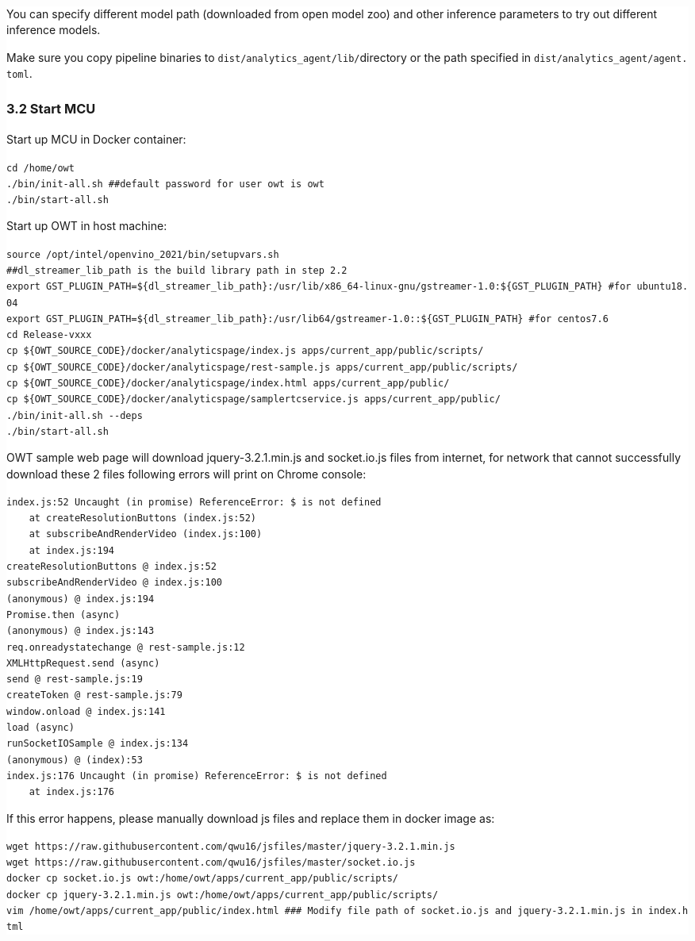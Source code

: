 You can specify different model path (downloaded from open model zoo) and other inference parameters to try out different inference models.

Make sure you copy pipeline binaries to ````dist/analytics_agent/lib/````directory or the path specified in ````dist/analytics_agent/agent.toml````.

### 3.2 Start MCU<a name="test2"></a>

Start up MCU in Docker container:

````
cd /home/owt
./bin/init-all.sh ##default password for user owt is owt
./bin/start-all.sh
````

Start up OWT in host machine:
````
source /opt/intel/openvino_2021/bin/setupvars.sh
##dl_streamer_lib_path is the build library path in step 2.2
export GST_PLUGIN_PATH=${dl_streamer_lib_path}:/usr/lib/x86_64-linux-gnu/gstreamer-1.0:${GST_PLUGIN_PATH} #for ubuntu18.04
export GST_PLUGIN_PATH=${dl_streamer_lib_path}:/usr/lib64/gstreamer-1.0::${GST_PLUGIN_PATH} #for centos7.6
cd Release-vxxx
cp ${OWT_SOURCE_CODE}/docker/analyticspage/index.js apps/current_app/public/scripts/ 
cp ${OWT_SOURCE_CODE}/docker/analyticspage/rest-sample.js apps/current_app/public/scripts/
cp ${OWT_SOURCE_CODE}/docker/analyticspage/index.html apps/current_app/public/
cp ${OWT_SOURCE_CODE}/docker/analyticspage/samplertcservice.js apps/current_app/public/
./bin/init-all.sh --deps
./bin/start-all.sh
````

OWT sample web page will download jquery-3.2.1.min.js and socket.io.js files from internet, for network that cannot successfully download these 2 files following errors will print on Chrome console:
```
index.js:52 Uncaught (in promise) ReferenceError: $ is not defined
    at createResolutionButtons (index.js:52)
    at subscribeAndRenderVideo (index.js:100)
    at index.js:194
createResolutionButtons @ index.js:52
subscribeAndRenderVideo @ index.js:100
(anonymous) @ index.js:194
Promise.then (async)
(anonymous) @ index.js:143
req.onreadystatechange @ rest-sample.js:12
XMLHttpRequest.send (async)
send @ rest-sample.js:19
createToken @ rest-sample.js:79
window.onload @ index.js:141
load (async)
runSocketIOSample @ index.js:134
(anonymous) @ (index):53
index.js:176 Uncaught (in promise) ReferenceError: $ is not defined
    at index.js:176
```
 If this error happens, please manually download js files and replace them in docker image as:
 ```
wget https://raw.githubusercontent.com/qwu16/jsfiles/master/jquery-3.2.1.min.js
wget https://raw.githubusercontent.com/qwu16/jsfiles/master/socket.io.js
docker cp socket.io.js owt:/home/owt/apps/current_app/public/scripts/
docker cp jquery-3.2.1.min.js owt:/home/owt/apps/current_app/public/scripts/
vim /home/owt/apps/current_app/public/index.html ### Modify file path of socket.io.js and jquery-3.2.1.min.js in index.html
 ```
